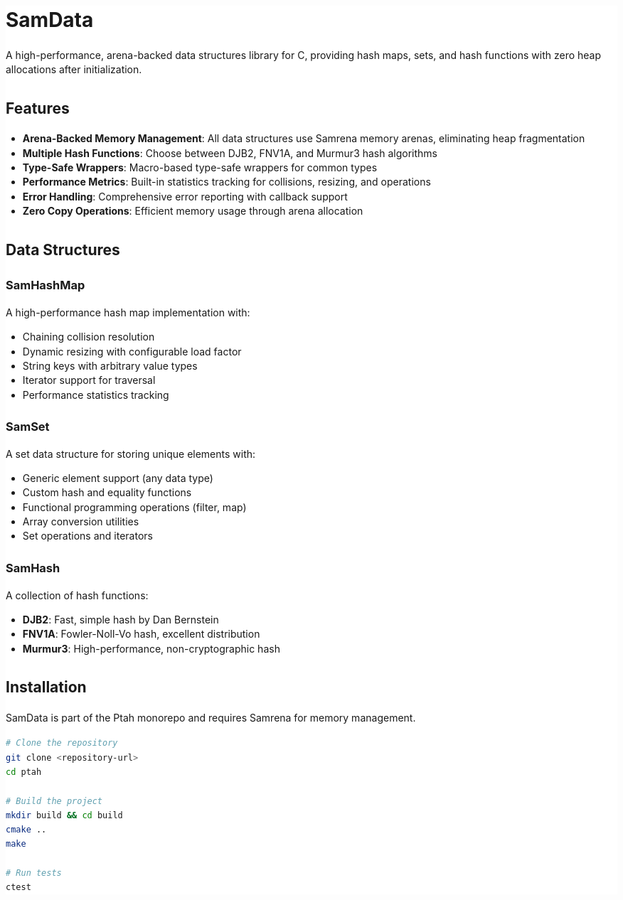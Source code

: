 # SamData

A high-performance, arena-backed data structures library for C, providing hash maps, sets, and hash functions with zero heap allocations after initialization.

## Features

- **Arena-Backed Memory Management**: All data structures use Samrena memory arenas, eliminating heap fragmentation
- **Multiple Hash Functions**: Choose between DJB2, FNV1A, and Murmur3 hash algorithms
- **Type-Safe Wrappers**: Macro-based type-safe wrappers for common types
- **Performance Metrics**: Built-in statistics tracking for collisions, resizing, and operations
- **Error Handling**: Comprehensive error reporting with callback support
- **Zero Copy Operations**: Efficient memory usage through arena allocation

## Data Structures

### SamHashMap
A high-performance hash map implementation with:
- Chaining collision resolution
- Dynamic resizing with configurable load factor
- String keys with arbitrary value types
- Iterator support for traversal
- Performance statistics tracking

### SamSet
A set data structure for storing unique elements with:
- Generic element support (any data type)
- Custom hash and equality functions
- Functional programming operations (filter, map)
- Array conversion utilities
- Set operations and iterators

### SamHash
A collection of hash functions:
- **DJB2**: Fast, simple hash by Dan Bernstein
- **FNV1A**: Fowler-Noll-Vo hash, excellent distribution
- **Murmur3**: High-performance, non-cryptographic hash

## Installation

SamData is part of the Ptah monorepo and requires Samrena for memory management.

```bash
# Clone the repository
git clone <repository-url>
cd ptah

# Build the project
mkdir build && cd build
cmake ..
make

# Run tests
ctest
```
